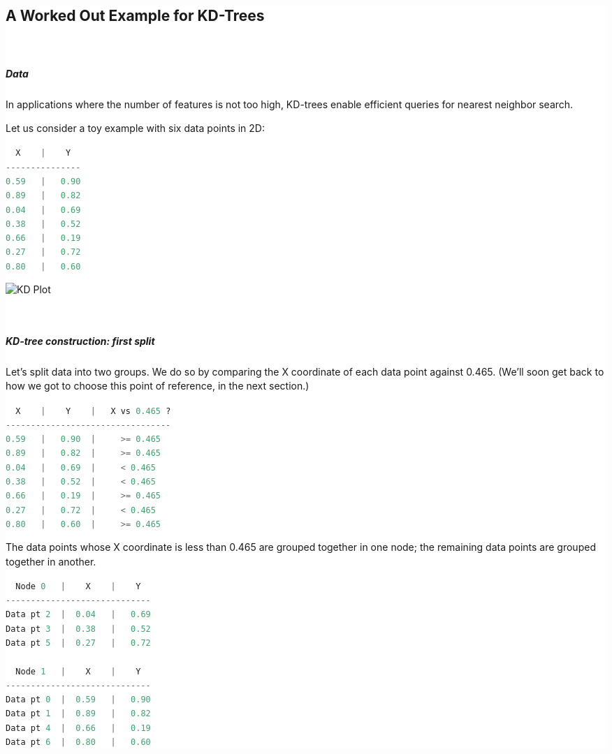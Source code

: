 ## A Worked Out Example for KD-Trees

&nbsp;

##### **Data**

In applications where the number of features is not too high, KD-trees enable efficient queries for nearest neighbor search.

Let us consider a toy example with six data points in 2D:

```py
  X    |    Y
---------------
0.59   |   0.90
0.89   |   0.82
0.04   |   0.69
0.38   |   0.52
0.66   |   0.19
0.27   |   0.72
0.80   |   0.60
```

![KD Plot](MachineLearning-UWash/KDplot.png)

&nbsp;

##### **KD-tree construction: first split**

Let’s split data into two groups. We do so by comparing the X coordinate of each data point against 0.465. (We’ll soon 
get back to how we got to choose this point of reference, in the next section.)

```py
  X    |    Y    |   X vs 0.465 ?
---------------------------------
0.59   |   0.90  |     >= 0.465
0.89   |   0.82  |     >= 0.465
0.04   |   0.69  |     < 0.465
0.38   |   0.52  |     < 0.465
0.66   |   0.19  |     >= 0.465
0.27   |   0.72  |     < 0.465
0.80   |   0.60  |     >= 0.465
```

The data points whose X coordinate is less than 0.465 are grouped together in one node; the remaining data points are 
grouped together in another.

```py
  Node 0   |    X    |    Y
-----------------------------
Data pt 2  |  0.04   |   0.69
Data pt 3  |  0.38   |   0.52
Data pt 5  |  0.27   |   0.72

  Node 1   |    X    |    Y
-----------------------------
Data pt 0  |  0.59   |   0.90
Data pt 1  |  0.89   |   0.82
Data pt 4  |  0.66   |   0.19
Data pt 6  |  0.80   |   0.60
```
